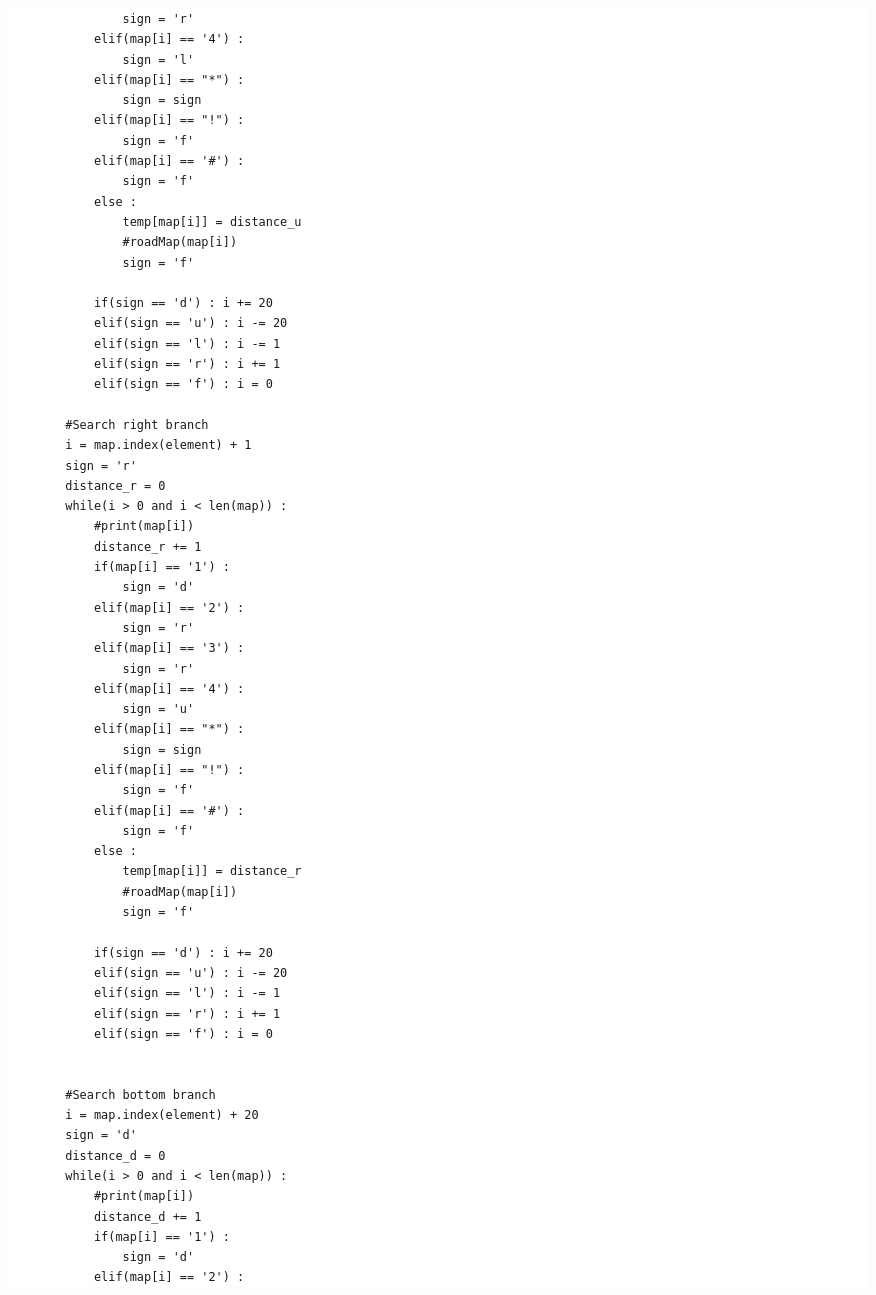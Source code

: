 ```  
                sign = 'r'
            elif(map[i] == '4') :
                sign = 'l'
            elif(map[i] == "*") :
                sign = sign
            elif(map[i] == "!") :
                sign = 'f'
            elif(map[i] == '#') :
                sign = 'f'
            else :
                temp[map[i]] = distance_u
                #roadMap(map[i])
                sign = 'f'
           
            if(sign == 'd') : i += 20
            elif(sign == 'u') : i -= 20
            elif(sign == 'l') : i -= 1
            elif(sign == 'r') : i += 1
            elif(sign == 'f') : i = 0
       
        #Search right branch
        i = map.index(element) + 1
        sign = 'r'
        distance_r = 0
        while(i > 0 and i < len(map)) :
            #print(map[i])
            distance_r += 1
            if(map[i] == '1') :
                sign = 'd'
            elif(map[i] == '2') :
                sign = 'r'
            elif(map[i] == '3') :
                sign = 'r'
            elif(map[i] == '4') :
                sign = 'u'
            elif(map[i] == "*") :
                sign = sign
            elif(map[i] == "!") :
                sign = 'f'
            elif(map[i] == '#') :
                sign = 'f'
            else :
                temp[map[i]] = distance_r
                #roadMap(map[i])
                sign = 'f'
           
            if(sign == 'd') : i += 20
            elif(sign == 'u') : i -= 20
            elif(sign == 'l') : i -= 1
            elif(sign == 'r') : i += 1
            elif(sign == 'f') : i = 0


        #Search bottom branch
        i = map.index(element) + 20
        sign = 'd'
        distance_d = 0
        while(i > 0 and i < len(map)) :
            #print(map[i])
            distance_d += 1
            if(map[i] == '1') :
                sign = 'd'
            elif(map[i] == '2') :
```